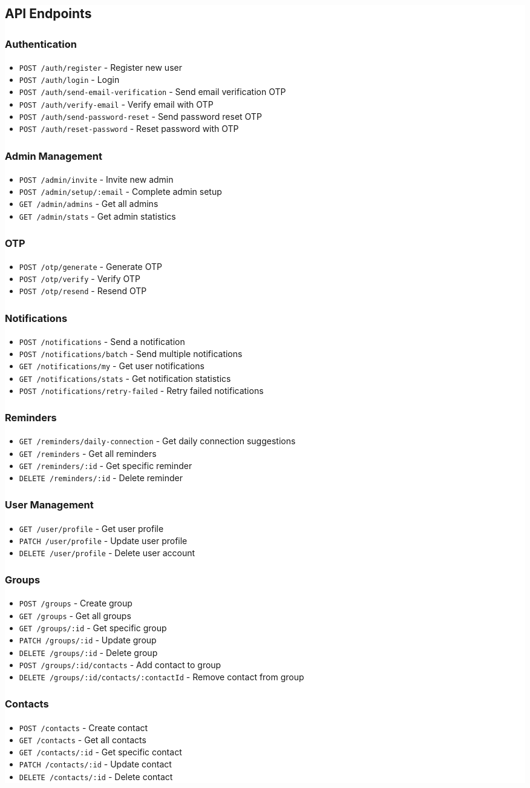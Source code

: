 ## API Endpoints

### Authentication
- `POST /auth/register` - Register new user
- `POST /auth/login` - Login
- `POST /auth/send-email-verification` - Send email verification OTP
- `POST /auth/verify-email` - Verify email with OTP
- `POST /auth/send-password-reset` - Send password reset OTP
- `POST /auth/reset-password` - Reset password with OTP

### Admin Management
- `POST /admin/invite` - Invite new admin
- `POST /admin/setup/:email` - Complete admin setup
- `GET /admin/admins` - Get all admins
- `GET /admin/stats` - Get admin statistics

### OTP
- `POST /otp/generate` - Generate OTP
- `POST /otp/verify` - Verify OTP
- `POST /otp/resend` - Resend OTP

### Notifications
- `POST /notifications` - Send a notification
- `POST /notifications/batch` - Send multiple notifications
- `GET /notifications/my` - Get user notifications
- `GET /notifications/stats` - Get notification statistics
- `POST /notifications/retry-failed` - Retry failed notifications

### Reminders
- `GET /reminders/daily-connection` - Get daily connection suggestions
- `GET /reminders` - Get all reminders
- `GET /reminders/:id` - Get specific reminder
- `DELETE /reminders/:id` - Delete reminder

### User Management
- `GET /user/profile` - Get user profile
- `PATCH /user/profile` - Update user profile
- `DELETE /user/profile` - Delete user account

### Groups
- `POST /groups` - Create group
- `GET /groups` - Get all groups
- `GET /groups/:id` - Get specific group
- `PATCH /groups/:id` - Update group
- `DELETE /groups/:id` - Delete group
- `POST /groups/:id/contacts` - Add contact to group
- `DELETE /groups/:id/contacts/:contactId` - Remove contact from group

### Contacts
- `POST /contacts` - Create contact
- `GET /contacts` - Get all contacts
- `GET /contacts/:id` - Get specific contact
- `PATCH /contacts/:id` - Update contact
- `DELETE /contacts/:id` - Delete contact
